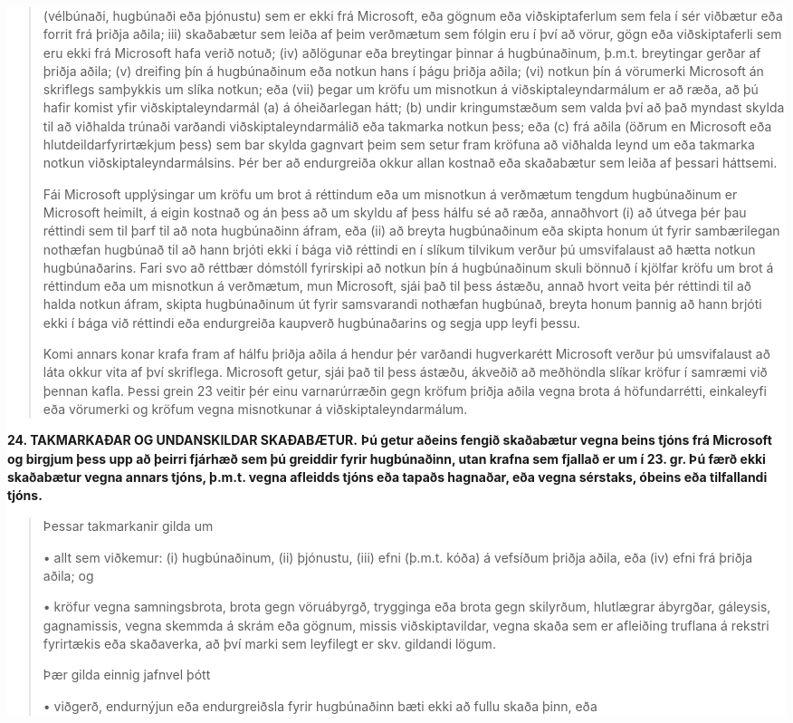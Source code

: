 > (vélbúnaði, hugbúnaði eða þjónustu) sem er ekki frá Microsoft, eða
> gögnum eða viðskiptaferlum sem fela í sér viðbætur eða forrit frá
> þriðja aðila; iii) skaðabætur sem leiða af þeim verðmætum sem fólgin
> eru í því að vörur, gögn eða viðskiptaferli sem eru ekki frá Microsoft
> hafa verið notuð; (iv) aðlögunar eða breytingar þinnar á hugbúnaðinum,
> þ.m.t. breytingar gerðar af þriðja aðila; (v) dreifing þín á
> hugbúnaðinum eða notkun hans í þágu þriðja aðila; (vi) notkun þín á
> vörumerki Microsoft án skriflegs samþykkis um slíka notkun; eða (vii)
> þegar um kröfu um misnotkun á viðskiptaleyndarmálum er að ræða, að þú
> hafir komist yfir viðskiptaleyndarmál (a) á óheiðarlegan hátt; (b)
> undir kringumstæðum sem valda því að það myndast skylda til að
> viðhalda trúnaði varðandi viðskiptaleyndarmálið eða takmarka notkun
> þess; eða (c) frá aðila (öðrum en Microsoft eða hlutdeildarfyrirtækjum
> þess) sem bar skylda gagnvart þeim sem setur fram kröfuna að viðhalda
> leynd um eða takmarka notkun viðskiptaleyndarmálsins. Þér ber að
> endurgreiða okkur allan kostnað eða skaðabætur sem leiða af þessari
> háttsemi.
>
> Fái Microsoft upplýsingar um kröfu um brot á réttindum eða um
> misnotkun á verðmætum tengdum hugbúnaðinum er Microsoft heimilt, á
> eigin kostnað og án þess að um skyldu af þess hálfu sé að ræða,
> annaðhvort (i) að útvega þér þau réttindi sem til þarf til að nota
> hugbúnaðinn áfram, eða (ii) að breyta hugbúnaðinum eða skipta honum út
> fyrir sambærilegan nothæfan hugbúnað til að hann brjóti ekki í bága
> við réttindi en í slíkum tilvikum verður þú umsvifalaust að hætta
> notkun hugbúnaðarins. Fari svo að réttbær dómstóll fyrirskipi að
> notkun þín á hugbúnaðinum skuli bönnuð í kjölfar kröfu um brot á
> réttindum eða um misnotkun á verðmætum, mun Microsoft, sjái það til
> þess ástæðu, annað hvort veita þér réttindi til að halda notkun áfram,
> skipta hugbúnaðinum út fyrir samsvarandi nothæfan hugbúnað, breyta
> honum þannig að hann brjóti ekki í bága við réttindi eða endurgreiða
> kaupverð hugbúnaðarins og segja upp leyfi þessu.
>
> Komi annars konar krafa fram af hálfu þriðja aðila á hendur þér
> varðandi hugverkarétt Microsoft verður þú umsvifalaust að láta okkur
> vita af því skriflega. Microsoft getur, sjái það til þess ástæðu,
> ákveðið að meðhöndla slíkar kröfur í samræmi við þennan kafla. Þessi
> grein 23 veitir þér einu varnarúrræðin gegn kröfum þriðja aðila vegna
> brota á höfundarrétti, einkaleyfi eða vörumerki og kröfum vegna
> misnotkunar á viðskiptaleyndarmálum.

**24. TAKMARKAÐAR OG UNDANSKILDAR SKAÐABÆTUR.** **Þú getur aðeins fengið
skaðabætur vegna beins tjóns frá Microsoft og birgjum þess upp að þeirri
fjárhæð sem þú greiddir fyrir hugbúnaðinn, utan krafna sem fjallað er um
í 23. gr. Þú færð ekki skaðabætur vegna annars tjóns, þ.m.t. vegna
afleidds tjóns eða tapaðs hagnaðar, eða vegna sérstaks, óbeins eða
tilfallandi tjóns.**

> Þessar takmarkanir gilda um
>
> • allt sem viðkemur: (i) hugbúnaðinum, (ii) þjónustu, (iii) efni
> (þ.m.t. kóða) á vefsíðum þriðja aðila, eða (iv) efni frá þriðja aðila;
> og
>
> • kröfur vegna samningsbrota, brota gegn vöruábyrgð, trygginga eða
> brota gegn skilyrðum, hlutlægrar ábyrgðar, gáleysis, gagnamissis,
> vegna skemmda á skrám eða gögnum, missis viðskiptavildar, vegna skaða
> sem er afleiðing truflana á rekstri fyrirtækis eða skaðaverka, að því
> marki sem leyfilegt er skv. gildandi lögum.
>
> Þær gilda einnig jafnvel þótt
>
> • viðgerð, endurnýjun eða endurgreiðsla fyrir hugbúnaðinn bæti ekki að
> fullu skaða þinn, eða